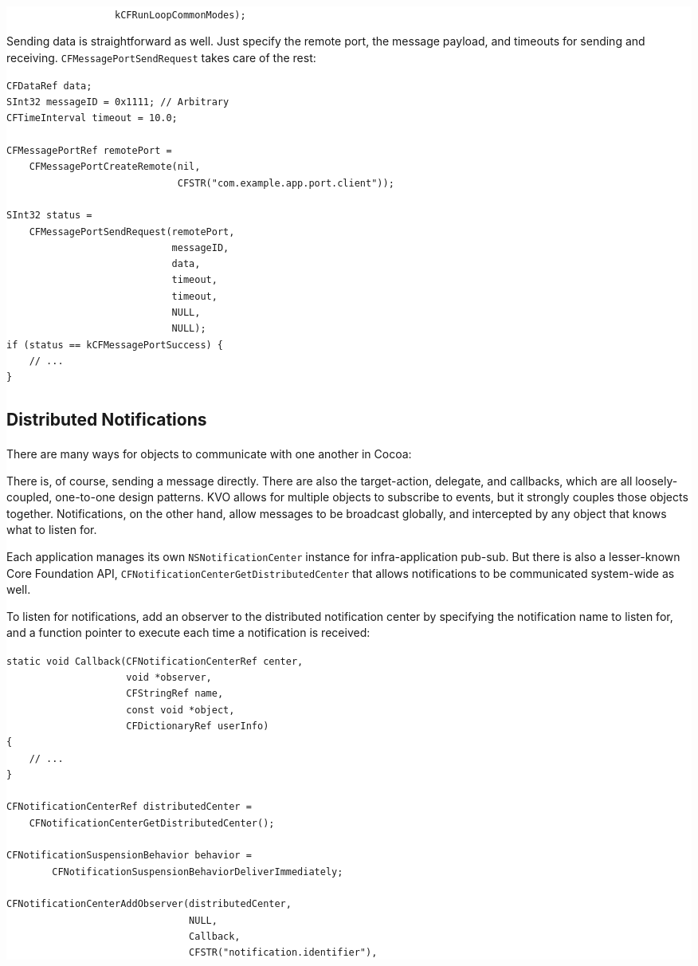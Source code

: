 ```objc
                   kCFRunLoopCommonModes);
```

Sending data is straightforward as well. Just specify the remote port, the message payload, and timeouts for sending and receiving. `CFMessagePortSendRequest` takes care of the rest:

```objc
CFDataRef data;
SInt32 messageID = 0x1111; // Arbitrary
CFTimeInterval timeout = 10.0;

CFMessagePortRef remotePort =
    CFMessagePortCreateRemote(nil,
                              CFSTR("com.example.app.port.client"));

SInt32 status =
    CFMessagePortSendRequest(remotePort,
                             messageID,
                             data,
                             timeout,
                             timeout,
                             NULL,
                             NULL);
if (status == kCFMessagePortSuccess) {
    // ...
}
```

##  Distributed Notifications

There are many ways for objects to communicate with one another in Cocoa:

There is, of course, sending a message directly. There are also the target-action, delegate, and callbacks, which are all loosely-coupled, one-to-one design patterns. KVO allows for multiple objects to subscribe to events, but it strongly couples those objects together. Notifications, on the other hand, allow messages to be broadcast globally, and intercepted by any object that knows what to listen for.

Each application manages its own `NSNotificationCenter` instance for infra-application pub-sub. But there is also a lesser-known Core Foundation API, `CFNotificationCenterGetDistributedCenter` that allows notifications to be communicated system-wide as well.

To listen for notifications, add an observer to the distributed notification center by specifying the notification name to listen for, and a function pointer to execute each time a notification is received:

```objc
static void Callback(CFNotificationCenterRef center,
                     void *observer,
                     CFStringRef name,
                     const void *object,
                     CFDictionaryRef userInfo)
{
    // ...
}

CFNotificationCenterRef distributedCenter =
    CFNotificationCenterGetDistributedCenter();

CFNotificationSuspensionBehavior behavior =
        CFNotificationSuspensionBehaviorDeliverImmediately;

CFNotificationCenterAddObserver(distributedCenter,
                                NULL,
                                Callback,
                                CFSTR("notification.identifier"),
```